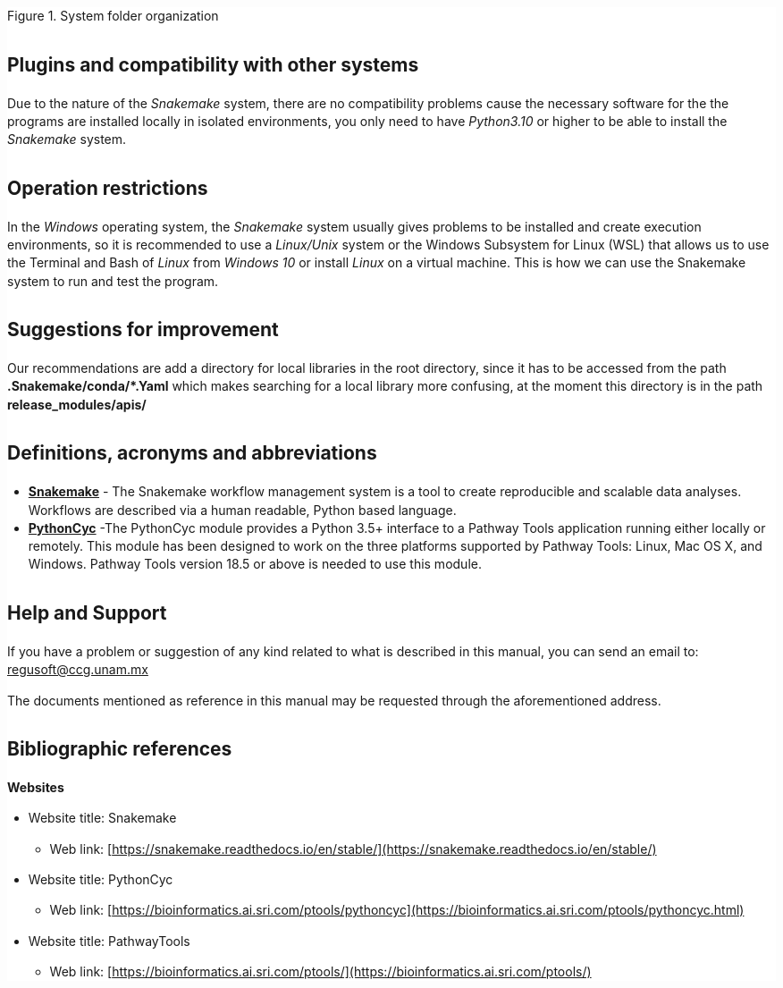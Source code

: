 Figure 1. System folder organization
</div>

## Plugins and compatibility with other systems

Due to the nature of the _Snakemake_ system, there are no compatibility problems cause the necessary software for the the programs are installed locally in isolated environments, you only need to have _Python3.10_ or higher to be able to install the _Snakemake_ system.

## Operation restrictions

In the _Windows_ operating system, the _Snakemake_ system usually gives problems to be installed and create execution environments, so it is recommended to use a _Linux/Unix_ system or the Windows Subsystem for Linux (WSL) that allows us to use the Terminal and Bash of _Linux_ from _Windows 10_ or install _Linux_ on a virtual machine. This is how we can use the Snakemake system to run and test the program.

## Suggestions for improvement

Our recommendations are add a directory for local libraries in the root directory, since it has to be accessed from the path **.Snakemake/conda/\*.Yaml** which makes searching for a local library more confusing, at the moment this directory is in the path **release_modules/apis/**

## Definitions, acronyms and abbreviations

- **[Snakemake](https://snakemake.readthedocs.io/en/stable/)** - The Snakemake workflow management system is a tool to create reproducible and scalable data analyses. Workflows are described via a human readable, Python based language.
- **[PythonCyc]( https://github.com/regulondbunam/PythonCyc)** -The PythonCyc module provides a Python 3.5+ interface to a Pathway Tools application running either locally or remotely. This module has been designed to work on the three platforms supported by Pathway Tools: Linux, Mac OS X, and Windows. Pathway Tools version 18.5 or above is needed to use this module.

## Help and Support

If you have a problem or suggestion of any kind related to what is described in this manual, you can send an email to: [regusoft@ccg.unam.mx](mailto:regusoft@ccg.unam.mx)

The documents mentioned as reference in this manual may be requested through the aforementioned address.

## Bibliographic references

**Websites**

- Website title: Snakemake
  - Web link: [https://snakemake.readthedocs.io/en/stable/](https://snakemake.readthedocs.io/en/stable/)

- Website title: PythonCyc
  - Web link: [https://bioinformatics.ai.sri.com/ptools/pythoncyc](https://bioinformatics.ai.sri.com/ptools/pythoncyc.html)

- Website title: PathwayTools
  - Web link: [https://bioinformatics.ai.sri.com/ptools/](https://bioinformatics.ai.sri.com/ptools/)
